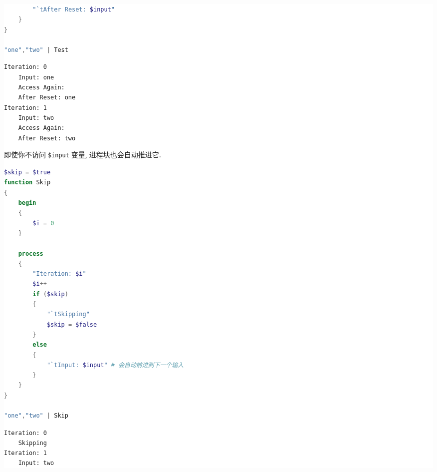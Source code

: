 ```powershell
        "`tAfter Reset: $input"
    }
}

"one","two" | Test
```

```log
Iteration: 0
    Input: one
    Access Again:
    After Reset: one
Iteration: 1
    Input: two
    Access Again:
    After Reset: two
```

即使你不访问 `$input` 变量, 进程块也会自动推进它.

```powershell
$skip = $true
function Skip
{
    begin
    {
        $i = 0
    }

    process
    {
        "Iteration: $i"
        $i++
        if ($skip)
        {
            "`tSkipping"
            $skip = $false
        }
        else
        {
            "`tInput: $input" # 会自动前进到下一个输入
        }
    }
}

"one","two" | Skip
```

```log
Iteration: 0
    Skipping
Iteration: 1
    Input: two
```
